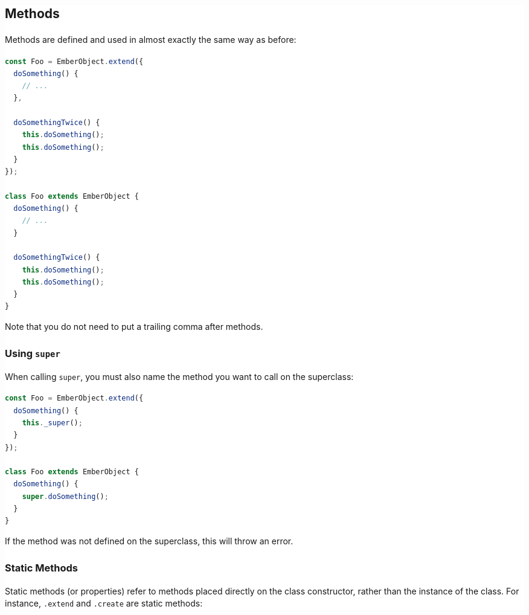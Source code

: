 ## Methods

Methods are defined and used in almost exactly the same way as before:

```js
const Foo = EmberObject.extend({
  doSomething() {
    // ...
  },

  doSomethingTwice() {
    this.doSomething();
    this.doSomething();
  }
});

class Foo extends EmberObject {
  doSomething() {
    // ...
  }

  doSomethingTwice() {
    this.doSomething();
    this.doSomething();
  }
}
```

Note that you do not need to put a trailing comma after methods.

### Using `super`

When calling `super`, you must also name the method you want to call on the superclass:

```js
const Foo = EmberObject.extend({
  doSomething() {
    this._super();
  }
});

class Foo extends EmberObject {
  doSomething() {
    super.doSomething();
  }
}
```

If the method was not defined on the superclass, this will throw an error.

### Static Methods

Static methods (or properties) refer to methods placed directly on the class constructor, rather than the instance of the class. For instance, `.extend` and `.create` are static methods:
